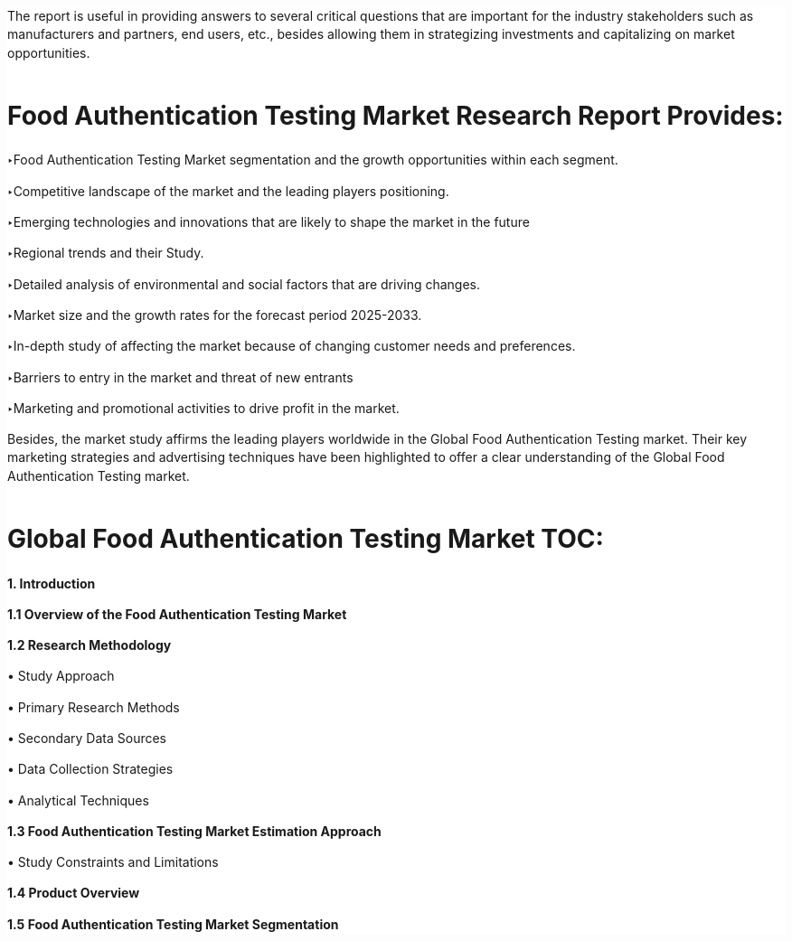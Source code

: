 The report is useful in providing answers to several critical questions that are important for the industry stakeholders such as manufacturers and partners, end users, etc., besides allowing them in strategizing investments and capitalizing on market opportunities.

# <strong>Food Authentication Testing Market Research Report Provides:</strong>

<strong>‣</strong>Food Authentication Testing Market segmentation and the growth opportunities within each segment.

<strong>‣</strong>Competitive landscape of the market and the leading players positioning.

<strong>‣</strong>Emerging technologies and innovations that are likely to shape the market in the future

<strong>‣</strong>Regional trends and their Study.

<strong>‣</strong>Detailed analysis of environmental and social factors that are driving changes.

<strong>‣</strong>Market size and the growth rates for the forecast period 2025-2033.

<strong>‣</strong>In-depth study of affecting the market because of changing customer needs and preferences.

<strong>‣</strong>Barriers to entry in the market and threat of new entrants

<strong>‣</strong>Marketing and promotional activities to drive profit in the market.

Besides, the market study affirms the leading players worldwide in the Global Food Authentication Testing market. Their key marketing strategies and advertising techniques have been highlighted to offer a clear understanding of the Global Food Authentication Testing market.

# <strong>Global Food Authentication Testing Market TOC:</strong>

<strong>1. Introduction</strong>

<strong>1.1 Overview of the Food Authentication Testing Market</strong>

<strong>1.2 Research Methodology</strong>

• Study Approach

• Primary Research Methods

• Secondary Data Sources

• Data Collection Strategies

• Analytical Techniques

<strong>1.3 Food Authentication Testing Market Estimation Approach</strong>

• Study Constraints and Limitations

<strong>1.4 Product Overview</strong>

<strong>1.5 Food Authentication Testing Market Segmentation</strong>
